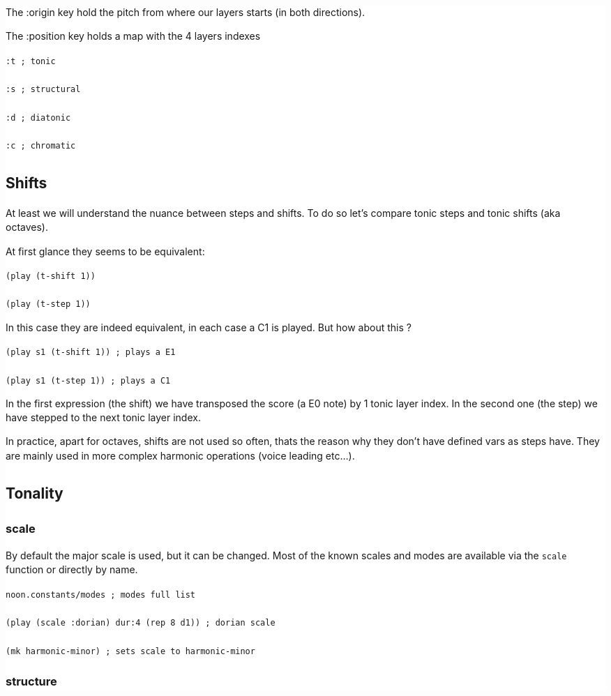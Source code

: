 The :origin key hold the pitch from where our layers starts (in both directions).

The :position key holds a map with the 4 layers indexes

    :t ; tonic

    :s ; structural

    :d ; diatonic

    :c ; chromatic


<a id="org3cd3472"></a>

## Shifts

At least we will understand the nuance between steps and shifts. To do so let&rsquo;s compare tonic steps and tonic shifts (aka octaves).

At first glance they seems to be equivalent:

    (play (t-shift 1))

    (play (t-step 1))

In this case they are indeed equivalent, in each case a C1 is played. But how about this ?

    (play s1 (t-shift 1)) ; plays a E1

    (play s1 (t-step 1)) ; plays a C1

In the first expression (the shift) we have transposed the score (a E0 note) by 1 tonic layer index. In the second one (the step) we have stepped to the next tonic layer index.

In practice, apart for octaves, shifts are not used so often, thats the reason why they don&rsquo;t have defined vars as steps have. They are mainly used in more complex harmonic operations (voice leading etc&#x2026;).


<a id="orga922afc"></a>

## Tonality


<a id="org99411c4"></a>

### scale

By default the major scale is used, but it can be changed. Most of the known scales and modes are available via the `scale` function or directly by name.

    noon.constants/modes ; modes full list

    (play (scale :dorian) dur:4 (rep 8 d1)) ; dorian scale

    (mk harmonic-minor) ; sets scale to harmonic-minor


<a id="org33a42a0"></a>

### structure
